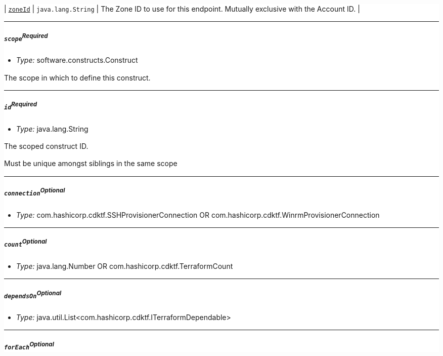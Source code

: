 | <code><a href="#@cdktf/provider-cloudflare.zeroTrustAccessServiceToken.ZeroTrustAccessServiceToken.Initializer.parameter.zoneId">zoneId</a></code> | <code>java.lang.String</code> | The Zone ID to use for this endpoint. Mutually exclusive with the Account ID. |

---

##### `scope`<sup>Required</sup> <a name="scope" id="@cdktf/provider-cloudflare.zeroTrustAccessServiceToken.ZeroTrustAccessServiceToken.Initializer.parameter.scope"></a>

- *Type:* software.constructs.Construct

The scope in which to define this construct.

---

##### `id`<sup>Required</sup> <a name="id" id="@cdktf/provider-cloudflare.zeroTrustAccessServiceToken.ZeroTrustAccessServiceToken.Initializer.parameter.id"></a>

- *Type:* java.lang.String

The scoped construct ID.

Must be unique amongst siblings in the same scope

---

##### `connection`<sup>Optional</sup> <a name="connection" id="@cdktf/provider-cloudflare.zeroTrustAccessServiceToken.ZeroTrustAccessServiceToken.Initializer.parameter.connection"></a>

- *Type:* com.hashicorp.cdktf.SSHProvisionerConnection OR com.hashicorp.cdktf.WinrmProvisionerConnection

---

##### `count`<sup>Optional</sup> <a name="count" id="@cdktf/provider-cloudflare.zeroTrustAccessServiceToken.ZeroTrustAccessServiceToken.Initializer.parameter.count"></a>

- *Type:* java.lang.Number OR com.hashicorp.cdktf.TerraformCount

---

##### `dependsOn`<sup>Optional</sup> <a name="dependsOn" id="@cdktf/provider-cloudflare.zeroTrustAccessServiceToken.ZeroTrustAccessServiceToken.Initializer.parameter.dependsOn"></a>

- *Type:* java.util.List<com.hashicorp.cdktf.ITerraformDependable>

---

##### `forEach`<sup>Optional</sup> <a name="forEach" id="@cdktf/provider-cloudflare.zeroTrustAccessServiceToken.ZeroTrustAccessServiceToken.Initializer.parameter.forEach"></a>
